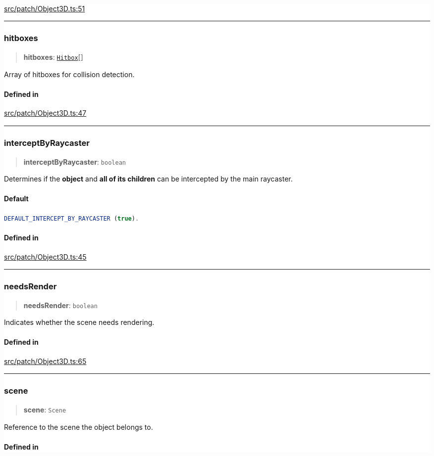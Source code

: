 [src/patch/Object3D.ts:51](https://github.com/agargaro/three.ez/blob/b06e30e89a1cb80df2de9df7c48590de59a134ce/src/patch/Object3D.ts#L51)

***

### hitboxes

> **hitboxes**: [`Hitbox`](/api/classes/hitbox/)[]

Array of hitboxes for collision detection.

#### Defined in

[src/patch/Object3D.ts:47](https://github.com/agargaro/three.ez/blob/b06e30e89a1cb80df2de9df7c48590de59a134ce/src/patch/Object3D.ts#L47)

***

### interceptByRaycaster

> **interceptByRaycaster**: `boolean`

Determines if the **object** and **all of its children** can be intercepted by the main raycaster.

#### Default

```ts
DEFAULT_INTERCEPT_BY_RAYCASTER (true).
```

#### Defined in

[src/patch/Object3D.ts:45](https://github.com/agargaro/three.ez/blob/b06e30e89a1cb80df2de9df7c48590de59a134ce/src/patch/Object3D.ts#L45)

***

### needsRender

> **needsRender**: `boolean`

Indicates whether the scene needs rendering.

#### Defined in

[src/patch/Object3D.ts:65](https://github.com/agargaro/three.ez/blob/b06e30e89a1cb80df2de9df7c48590de59a134ce/src/patch/Object3D.ts#L65)

***

### scene

> **scene**: `Scene`

Reference to the scene the object belongs to.

#### Defined in
